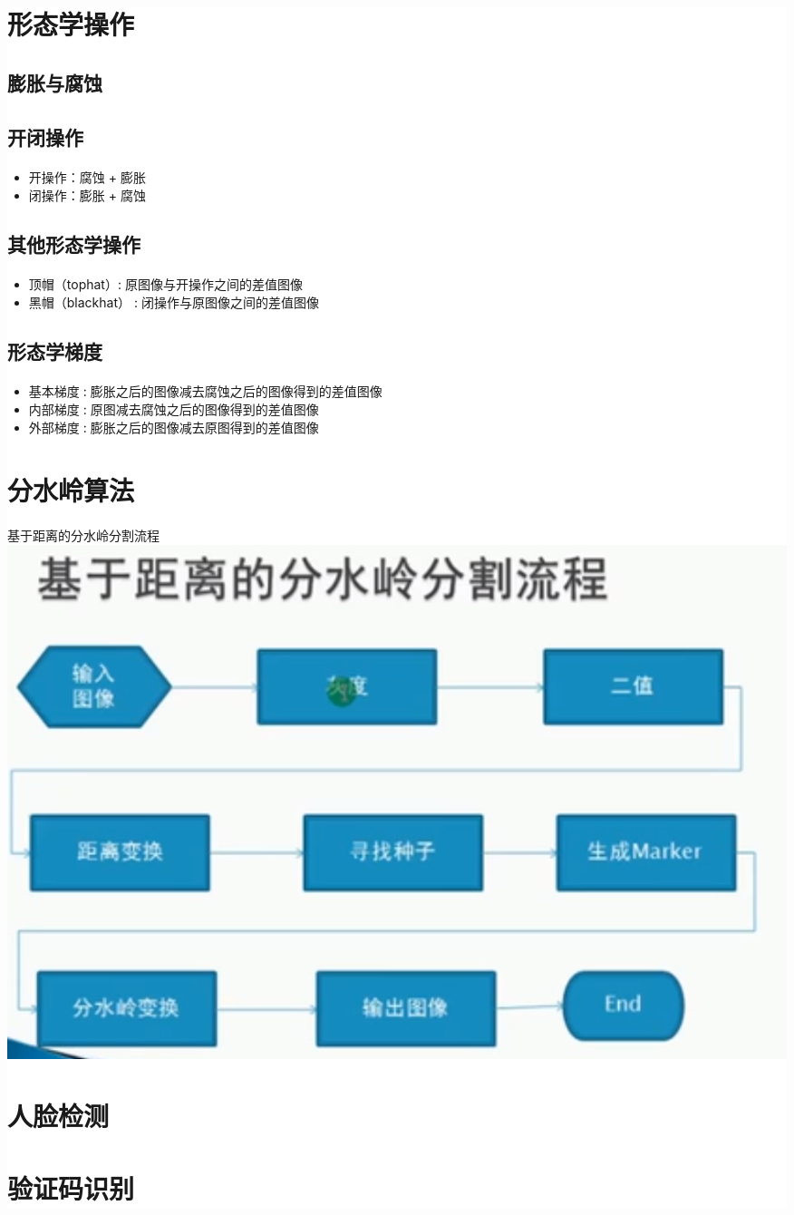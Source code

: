 # 形态学操作
## 膨胀与腐蚀

## 开闭操作
- 开操作：腐蚀 + 膨胀
- 闭操作：膨胀 + 腐蚀

## 其他形态学操作
- 顶帽（tophat）: 原图像与开操作之间的差值图像
- 黑帽（blackhat） : 闭操作与原图像之间的差值图像

## 形态学梯度
- 基本梯度 : 膨胀之后的图像减去腐蚀之后的图像得到的差值图像
- 内部梯度 : 原图减去腐蚀之后的图像得到的差值图像
- 外部梯度 : 膨胀之后的图像减去原图得到的差值图像

# 分水岭算法
基于距离的分水岭分割流程
![](./基于python3的OpenCV图像处理/3.png)

# 人脸检测

# 验证码识别